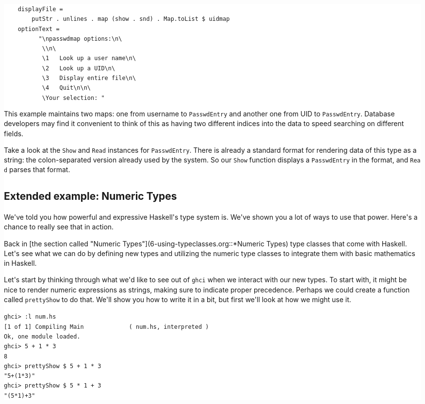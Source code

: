 ``` {.haskell}
    displayFile =
        putStr . unlines . map (show . snd) . Map.toList $ uidmap
    optionText =
          "\npasswdmap options:\n\
           \\n\
           \1   Look up a user name\n\
           \2   Look up a UID\n\
           \3   Display entire file\n\
           \4   Quit\n\n\
           \Your selection: "
```

</div>

This example maintains two maps: one from username to `PasswdEntry` and
another one from UID to `PasswdEntry`. Database developers may find it
convenient to think of this as having two different indices into the
data to speed searching on different fields.

Take a look at the `Show` and `Read` instances for `PasswdEntry`. There
is already a standard format for rendering data of this type as a
string: the colon-separated version already used by the system. So our
`Show` function displays a `PasswdEntry` in the format, and `Read`
parses that format.

Extended example: Numeric Types
-------------------------------

We\'ve told you how powerful and expressive Haskell\'s type system is.
We\'ve shown you a lot of ways to use that power. Here\'s a chance to
really see that in action.

Back in [the section called \"Numeric
Types\"](6-using-typeclasses.org::*Numeric Types) type classes that come
with Haskell. Let\'s see what we can do by defining new types and
utilizing the numeric type classes to integrate them with basic
mathematics in Haskell.

Let\'s start by thinking through what we\'d like to see out of `ghci`
when we interact with our new types. To start with, it might be nice to
render numeric expressions as strings, making sure to indicate proper
precedence. Perhaps we could create a function called `prettyShow` to do
that. We\'ll show you how to write it in a bit, but first we\'ll look at
how we might use it.

``` {.screen}
ghci> :l num.hs
[1 of 1] Compiling Main             ( num.hs, interpreted )
Ok, one module loaded.
ghci> 5 + 1 * 3
8
ghci> prettyShow $ 5 + 1 * 3
"5+(1*3)"
ghci> prettyShow $ 5 * 1 + 3
"(5*1)+3"
```


[^1]: The type we use for the key must be a member of the `Eq` type
[^2]: Non-strict evaluation makes the cost calculation more subtle. We
[^3]: Indeed, monoids are ubiquitous throughout programming. The